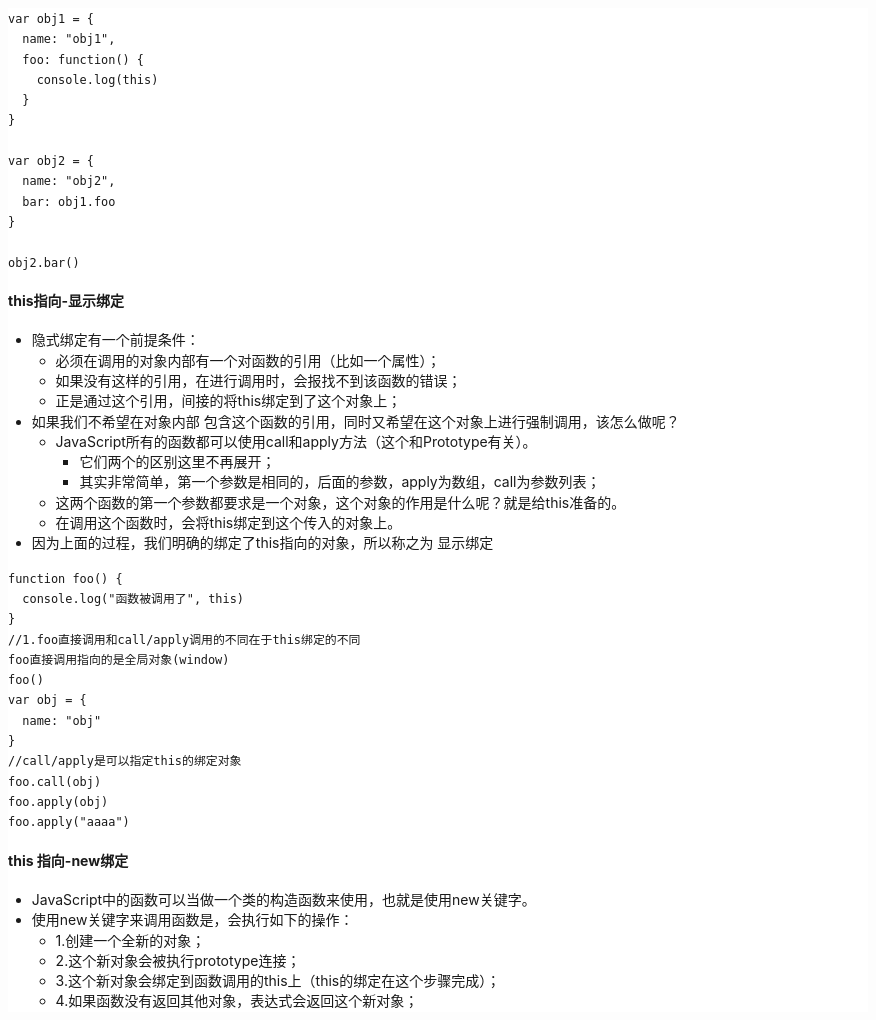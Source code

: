 ```
var obj1 = {
  name: "obj1",
  foo: function() {
    console.log(this)
  }
}
 
var obj2 = {
  name: "obj2",
  bar: obj1.foo
}
 
obj2.bar()
```



#### this指向-显示绑定

- 隐式绑定有一个前提条件：
  - 必须在调用的对象内部有一个对函数的引用（比如一个属性）；
  - 如果没有这样的引用，在进行调用时，会报找不到该函数的错误；
  - 正是通过这个引用，间接的将this绑定到了这个对象上；
- 如果我们不希望在对象内部 包含这个函数的引用，同时又希望在这个对象上进行强制调用，该怎么做呢？
  - JavaScript所有的函数都可以使用call和apply方法（这个和Prototype有关）。
    - 它们两个的区别这里不再展开；
    - 其实非常简单，第一个参数是相同的，后面的参数，apply为数组，call为参数列表；
  - 这两个函数的第一个参数都要求是一个对象，这个对象的作用是什么呢？就是给this准备的。
  - 在调用这个函数时，会将this绑定到这个传入的对象上。
- 因为上面的过程，我们明确的绑定了this指向的对象，所以称之为 显示绑定



```
function foo() {
  console.log("函数被调用了", this)
}
//1.foo直接调用和call/apply调用的不同在于this绑定的不同
foo直接调用指向的是全局对象(window)
foo()
var obj = {
  name: "obj"
}
//call/apply是可以指定this的绑定对象
foo.call(obj)
foo.apply(obj)
foo.apply("aaaa")
```



#### this 指向-new绑定

- JavaScript中的函数可以当做一个类的构造函数来使用，也就是使用new关键字。
- 使用new关键字来调用函数是，会执行如下的操作：
  - 1.创建一个全新的对象；
  - 2.这个新对象会被执行prototype连接；
  - 3.这个新对象会绑定到函数调用的this上（this的绑定在这个步骤完成）；
  - 4.如果函数没有返回其他对象，表达式会返回这个新对象；
